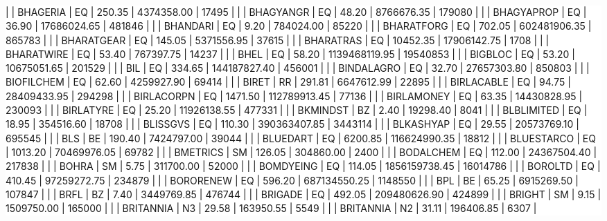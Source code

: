 |  | BHAGERIA | EQ | 250.35 | 4374358.00 | 17495 |
|  | BHAGYANGR | EQ | 48.20 | 8766676.35 | 179080 |
|  | BHAGYAPROP | EQ | 36.90 | 17686024.65 | 481846 |
|  | BHANDARI | EQ | 9.20 | 784024.00 | 85220 |
|  | BHARATFORG | EQ | 702.05 | 602481906.35 | 865783 |
|  | BHARATGEAR | EQ | 145.05 | 5371556.95 | 37615 |
|  | BHARATRAS | EQ | 10452.35 | 17906142.75 | 1708 |
|  | BHARATWIRE | EQ | 53.40 | 767397.75 | 14237 |
|  | BHEL | EQ | 58.20 | 1139468119.95 | 19540853 |
|  | BIGBLOC | EQ | 53.20 | 10675051.65 | 201529 |
|  | BIL | EQ | 334.65 | 144187827.40 | 456001 |
|  | BINDALAGRO | EQ | 32.70 | 27657303.80 | 850803 |
|  | BIOFILCHEM | EQ | 62.60 | 4259927.90 | 69414 |
|  | BIRET | RR | 291.81 | 6647612.99 | 22895 |
|  | BIRLACABLE | EQ | 94.75 | 28409433.95 | 294298 |
|  | BIRLACORPN | EQ | 1471.50 | 112789913.45 | 77136 |
|  | BIRLAMONEY | EQ | 63.35 | 14430828.95 | 230093 |
|  | BIRLATYRE | EQ | 25.20 | 11926138.55 | 477331 |
|  | BKMINDST | BZ | 2.40 | 19298.40 | 8041 |
|  | BLBLIMITED | EQ | 18.95 | 354516.60 | 18708 |
|  | BLISSGVS | EQ | 110.30 | 390363407.85 | 3443114 |
|  | BLKASHYAP | EQ | 29.55 | 20573769.10 | 695545 |
|  | BLS | BE | 190.40 | 7424797.00 | 39044 |
|  | BLUEDART | EQ | 6200.85 | 116624990.35 | 18812 |
|  | BLUESTARCO | EQ | 1013.20 | 70469976.05 | 69782 |
|  | BMETRICS | SM | 126.05 | 304860.00 | 2400 |
|  | BODALCHEM | EQ | 112.00 | 24367504.40 | 217838 |
|  | BOHRA | SM | 5.75 | 311700.00 | 52000 |
|  | BOMDYEING | EQ | 114.05 | 1856159738.45 | 16014786 |
|  | BOROLTD | EQ | 410.45 | 97259272.75 | 234879 |
|  | BORORENEW | EQ | 596.20 | 687134550.25 | 1148550 |
|  | BPL | BE | 65.25 | 6915269.50 | 107847 |
|  | BRFL | BZ | 7.40 | 3449769.85 | 476744 |
|  | BRIGADE | EQ | 492.05 | 209480626.90 | 424899 |
|  | BRIGHT | SM | 9.15 | 1509750.00 | 165000 |
|  | BRITANNIA | N3 | 29.58 | 163950.55 | 5549 |
|  | BRITANNIA | N2 | 31.11 | 196406.85 | 6307 |